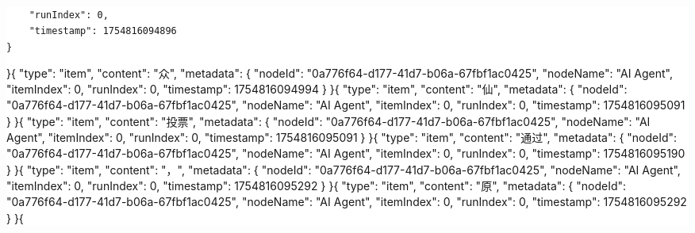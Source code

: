         "runIndex": 0,
        "timestamp": 1754816094896
    }
}{
    "type": "item",
    "content": "众",
    "metadata": {
        "nodeId": "0a776f64-d177-41d7-b06a-67fbf1ac0425",
        "nodeName": "AI Agent",
        "itemIndex": 0,
        "runIndex": 0,
        "timestamp": 1754816094994
    }
}{
    "type": "item",
    "content": "仙",
    "metadata": {
        "nodeId": "0a776f64-d177-41d7-b06a-67fbf1ac0425",
        "nodeName": "AI Agent",
        "itemIndex": 0,
        "runIndex": 0,
        "timestamp": 1754816095091
    }
}{
    "type": "item",
    "content": "投票",
    "metadata": {
        "nodeId": "0a776f64-d177-41d7-b06a-67fbf1ac0425",
        "nodeName": "AI Agent",
        "itemIndex": 0,
        "runIndex": 0,
        "timestamp": 1754816095091
    }
}{
    "type": "item",
    "content": "通过",
    "metadata": {
        "nodeId": "0a776f64-d177-41d7-b06a-67fbf1ac0425",
        "nodeName": "AI Agent",
        "itemIndex": 0,
        "runIndex": 0,
        "timestamp": 1754816095190
    }
}{
    "type": "item",
    "content": "，",
    "metadata": {
        "nodeId": "0a776f64-d177-41d7-b06a-67fbf1ac0425",
        "nodeName": "AI Agent",
        "itemIndex": 0,
        "runIndex": 0,
        "timestamp": 1754816095292
    }
}{
    "type": "item",
    "content": "原",
    "metadata": {
        "nodeId": "0a776f64-d177-41d7-b06a-67fbf1ac0425",
        "nodeName": "AI Agent",
        "itemIndex": 0,
        "runIndex": 0,
        "timestamp": 1754816095292
    }
}{